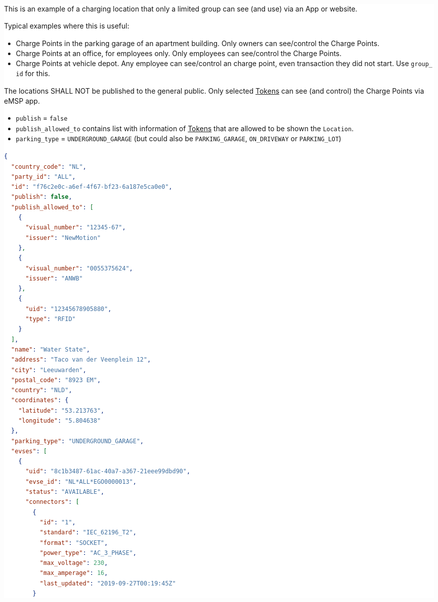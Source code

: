 This is an example of a charging location that only a limited group can see (and use) via an App or website.

Typical examples where this is useful:

* Charge Points in the parking garage of an apartment building. Only owners can see/control the Charge Points.
* Charge Points at an office, for employees only. Only employees can see/control the Charge Points.
* Charge Points at vehicle depot. Any employee can see/control an charge point, even transaction they did not start. Use
  `group_id` for this.

The locations SHALL NOT be published to the general public. Only selected
[Tokens](https://ocpi.dev) can see (and control) the Charge Points via eMSP app.

* `publish` = `false`
* `publish_allowed_to` contains list with information of [Tokens](https://ocpi.dev) that are
  allowed to be shown the `Location`.
* `parking_type` = `UNDERGROUND_GARAGE` (but could also be `PARKING_GARAGE`, `ON_DRIVEWAY` or `PARKING_LOT`)

``` json
{
  "country_code": "NL",
  "party_id": "ALL",
  "id": "f76c2e0c-a6ef-4f67-bf23-6a187e5ca0e0",
  "publish": false,
  "publish_allowed_to": [
    {
      "visual_number": "12345-67",
      "issuer": "NewMotion"
    },
    {
      "visual_number": "0055375624",
      "issuer": "ANWB"
    },
    {
      "uid": "12345678905880",
      "type": "RFID"
    }
  ],
  "name": "Water State",
  "address": "Taco van der Veenplein 12",
  "city": "Leeuwarden",
  "postal_code": "8923 EM",
  "country": "NLD",
  "coordinates": {
    "latitude": "53.213763",
    "longitude": "5.804638"
  },
  "parking_type": "UNDERGROUND_GARAGE",
  "evses": [
    {
      "uid": "8c1b3487-61ac-40a7-a367-21eee99dbd90",
      "evse_id": "NL*ALL*EGO0000013",
      "status": "AVAILABLE",
      "connectors": [
        {
          "id": "1",
          "standard": "IEC_62196_T2",
          "format": "SOCKET",
          "power_type": "AC_3_PHASE",
          "max_voltage": 230,
          "max_amperage": 16,
          "last_updated": "2019-09-27T00:19:45Z"
        }
```